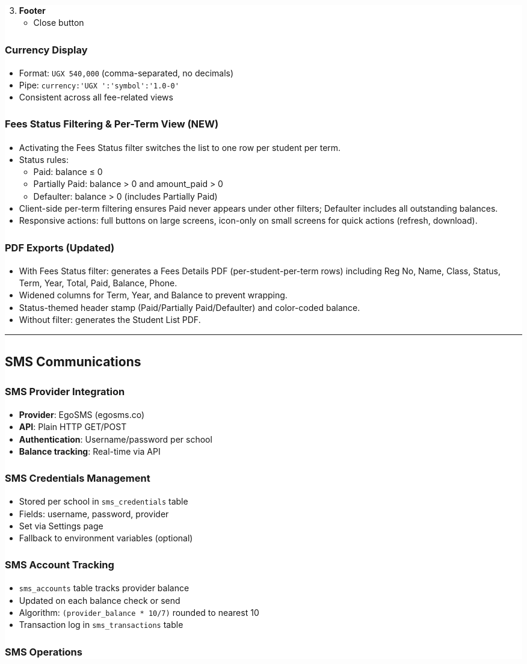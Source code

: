 3. **Footer**
   - Close button

### Currency Display
- Format: `UGX 540,000` (comma-separated, no decimals)
- Pipe: `currency:'UGX ':'symbol':'1.0-0'`
- Consistent across all fee-related views

### Fees Status Filtering & Per-Term View (NEW)
- Activating the Fees Status filter switches the list to one row per student per term.
- Status rules:
  - Paid: balance ≤ 0
  - Partially Paid: balance > 0 and amount_paid > 0
  - Defaulter: balance > 0 (includes Partially Paid)
- Client-side per-term filtering ensures Paid never appears under other filters; Defaulter includes all outstanding balances.
- Responsive actions: full buttons on large screens, icon-only on small screens for quick actions (refresh, download).

### PDF Exports (Updated)
- With Fees Status filter: generates a Fees Details PDF (per-student-per-term rows) including Reg No, Name, Class, Status, Term, Year, Total, Paid, Balance, Phone.
- Widened columns for Term, Year, and Balance to prevent wrapping.
- Status-themed header stamp (Paid/Partially Paid/Defaulter) and color-coded balance.
- Without filter: generates the Student List PDF.

---

## SMS Communications

### SMS Provider Integration
- **Provider**: EgoSMS (egosms.co)
- **API**: Plain HTTP GET/POST
- **Authentication**: Username/password per school
- **Balance tracking**: Real-time via API

### SMS Credentials Management
- Stored per school in `sms_credentials` table
- Fields: username, password, provider
- Set via Settings page
- Fallback to environment variables (optional)

### SMS Account Tracking
- `sms_accounts` table tracks provider balance
- Updated on each balance check or send
- Algorithm: `(provider_balance * 10/7)` rounded to nearest 10
- Transaction log in `sms_transactions` table

### SMS Operations
